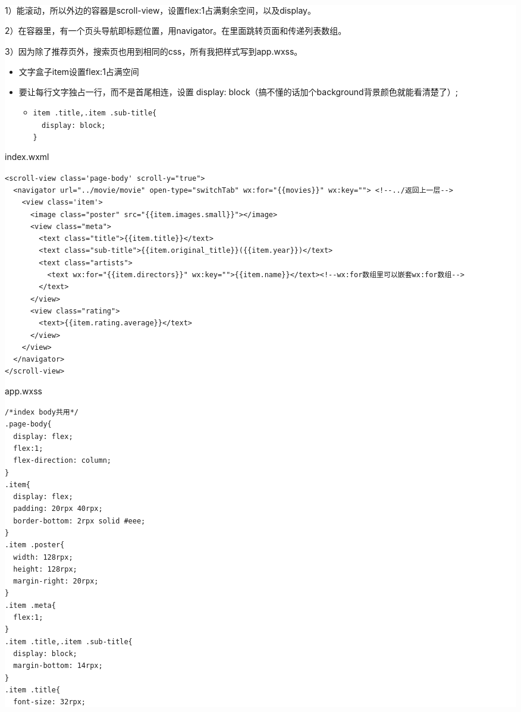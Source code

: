 1）能滚动，所以外边的容器是scroll-view，设置flex:1占满剩余空间，以及display。

2）在容器里，有一个页头导航即标题位置，用navigator。在里面跳转页面和传递列表数组。

3）因为除了推荐页外，搜索页也用到相同的css，所有我把样式写到app.wxss。

* 文字盒子item设置flex:1占满空间

* 要让每行文字独占一行，而不是首尾相连，设置 display: block（搞不懂的话加个background背景颜色就能看清楚了）;

  * ```
    item .title,.item .sub-title{
      display: block;
    }
    ```

index.wxml

```
<scroll-view class='page-body' scroll-y="true">
  <navigator url="../movie/movie" open-type="switchTab" wx:for="{{movies}}" wx:key=""> <!--../返回上一层-->
    <view class='item'>
      <image class="poster" src="{{item.images.small}}"></image>
      <view class="meta">
        <text class="title">{{item.title}}</text>
        <text class="sub-title">{{item.original_title}}({{item.year}})</text>
        <text class="artists">
          <text wx:for="{{item.directors}}" wx:key="">{{item.name}}</text><!--wx:for数组里可以嵌套wx:for数组-->
        </text>
      </view>
      <view class="rating">
        <text>{{item.rating.average}}</text>
      </view>      
    </view>
  </navigator> 
</scroll-view>
```

app.wxss

```
/*index body共用*/
.page-body{
  display: flex;
  flex:1;
  flex-direction: column;
}
.item{
  display: flex;
  padding: 20rpx 40rpx;
  border-bottom: 2rpx solid #eee;
}
.item .poster{
  width: 128rpx;
  height: 128rpx;
  margin-right: 20rpx;
}
.item .meta{
  flex:1;
}
.item .title,.item .sub-title{
  display: block;
  margin-bottom: 14rpx;
}
.item .title{
  font-size: 32rpx;
```